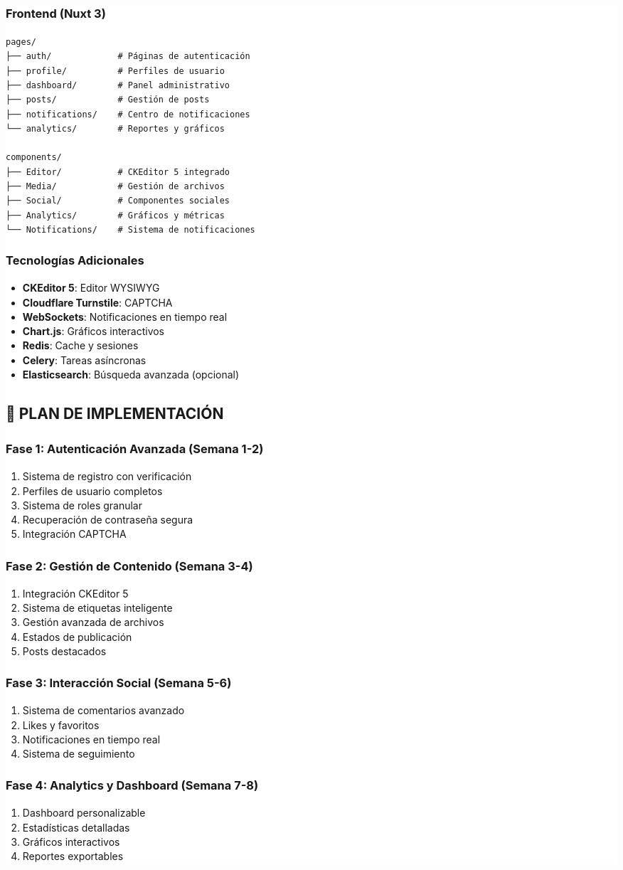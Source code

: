 ### Frontend (Nuxt 3)
```
pages/
├── auth/             # Páginas de autenticación
├── profile/          # Perfiles de usuario
├── dashboard/        # Panel administrativo
├── posts/            # Gestión de posts
├── notifications/    # Centro de notificaciones
└── analytics/        # Reportes y gráficos

components/
├── Editor/           # CKEditor 5 integrado
├── Media/            # Gestión de archivos
├── Social/           # Componentes sociales
├── Analytics/        # Gráficos y métricas
└── Notifications/    # Sistema de notificaciones
```

### Tecnologías Adicionales
- **CKEditor 5**: Editor WYSIWYG
- **Cloudflare Turnstile**: CAPTCHA
- **WebSockets**: Notificaciones en tiempo real
- **Chart.js**: Gráficos interactivos
- **Redis**: Cache y sesiones
- **Celery**: Tareas asíncronas
- **Elasticsearch**: Búsqueda avanzada (opcional)

## 📅 **PLAN DE IMPLEMENTACIÓN**

### Fase 1: Autenticación Avanzada (Semana 1-2)
1. Sistema de registro con verificación
2. Perfiles de usuario completos
3. Sistema de roles granular
4. Recuperación de contraseña segura
5. Integración CAPTCHA

### Fase 2: Gestión de Contenido (Semana 3-4)
1. Integración CKEditor 5
2. Sistema de etiquetas inteligente
3. Gestión avanzada de archivos
4. Estados de publicación
5. Posts destacados

### Fase 3: Interacción Social (Semana 5-6)
1. Sistema de comentarios avanzado
2. Likes y favoritos
3. Notificaciones en tiempo real
4. Sistema de seguimiento

### Fase 4: Analytics y Dashboard (Semana 7-8)
1. Dashboard personalizable
2. Estadísticas detalladas
3. Gráficos interactivos
4. Reportes exportables
